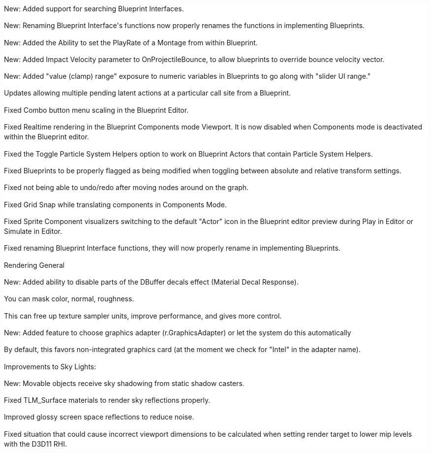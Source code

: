 New: Added support for searching Blueprint Interfaces.

New: Renaming Blueprint Interface's functions now properly renames the functions in implementing Blueprints.

New: Added the Ability to set the PlayRate of a Montage from within Blueprint.

New: Added Impact Velocity parameter to OnProjectileBounce, to allow blueprints to override bounce velocity vector.

New: Added "value (clamp) range" exposure to numeric variables in Blueprints to go along with "slider UI range."

Updates allowing multiple pending latent actions at a particular call site from a Blueprint.

Fixed Combo button menu scaling in the Blueprint Editor.

Fixed Realtime rendering in the Blueprint Components mode Viewport. It is now disabled when Components mode is deactivated within the Blueprint editor.

Fixed the Toggle Particle System Helpers option to work on Blueprint Actors that contain Particle System Helpers.

Fixed Blueprints to be properly flagged as being modified when toggling between absolute and relative transform settings.

Fixed not being able to undo/redo after moving nodes around on the graph.

Fixed Grid Snap while translating components in Components Mode.

Fixed Sprite Component visualizers switching to the default "Actor" icon in the Blueprint editor preview during Play in Editor or Simulate in Editor.

Fixed renaming Blueprint Interface functions, they will now properly rename in implementing Blueprints.

Rendering
General

New: Added ability to disable parts of the DBuffer decals effect (Material Decal Response).

You can mask color, normal, roughness.

This can free up texture sampler units, improve performance, and gives more control.

New: Added feature to choose graphics adapter (r.GraphicsAdapter) or let the system do this automatically

By default, this favors non-integrated graphics card (at the moment we check for "Intel" in the adapter name).

Improvements to Sky Lights:

New: Movable objects receive sky shadowing from static shadow casters.

Fixed TLM_Surface materials to render sky reflections properly.

Improved glossy screen space reflections to reduce noise.

Fixed situation that could cause incorrect viewport dimensions to be calculated when setting render target to lower mip levels with the D3D11 RHI.
